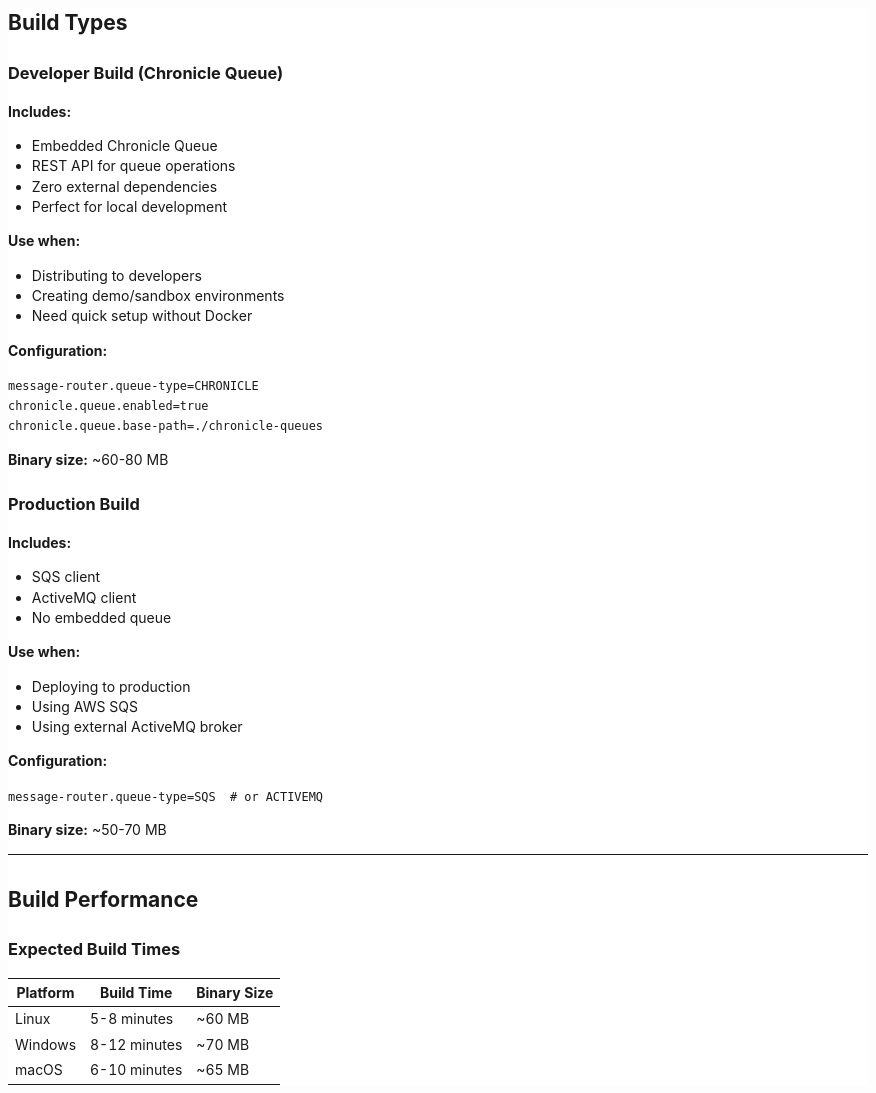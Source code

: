 
## Build Types

### Developer Build (Chronicle Queue)

**Includes:**
- Embedded Chronicle Queue
- REST API for queue operations
- Zero external dependencies
- Perfect for local development

**Use when:**
- Distributing to developers
- Creating demo/sandbox environments
- Need quick setup without Docker

**Configuration:**
```properties
message-router.queue-type=CHRONICLE
chronicle.queue.enabled=true
chronicle.queue.base-path=./chronicle-queues
```

**Binary size:** ~60-80 MB

### Production Build

**Includes:**
- SQS client
- ActiveMQ client
- No embedded queue

**Use when:**
- Deploying to production
- Using AWS SQS
- Using external ActiveMQ broker

**Configuration:**
```properties
message-router.queue-type=SQS  # or ACTIVEMQ
```

**Binary size:** ~50-70 MB

---

## Build Performance

### Expected Build Times

| Platform | Build Time | Binary Size |
|----------|------------|-------------|
| Linux | 5-8 minutes | ~60 MB |
| Windows | 8-12 minutes | ~70 MB |
| macOS | 6-10 minutes | ~65 MB |
